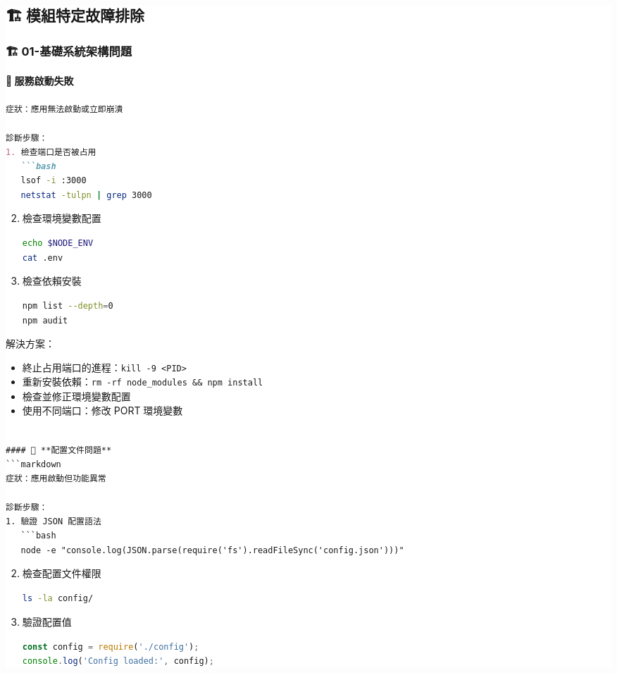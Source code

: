 ## 🏗️ **模組特定故障排除**

### 🏗️ **01-基礎系統架構問題**

#### 🚨 **服務啟動失敗**
```markdown
症狀：應用無法啟動或立即崩潰

診斷步驟：
1. 檢查端口是否被占用
   ```bash
   lsof -i :3000
   netstat -tulpn | grep 3000
   ```

2. 檢查環境變數配置
   ```bash
   echo $NODE_ENV
   cat .env
   ```

3. 檢查依賴安裝
   ```bash
   npm list --depth=0
   npm audit
   ```

解決方案：
- 終止占用端口的進程：`kill -9 <PID>`
- 重新安裝依賴：`rm -rf node_modules && npm install`
- 檢查並修正環境變數配置
- 使用不同端口：修改 PORT 環境變數
```

#### 🔧 **配置文件問題**
```markdown
症狀：應用啟動但功能異常

診斷步驟：
1. 驗證 JSON 配置語法
   ```bash
   node -e "console.log(JSON.parse(require('fs').readFileSync('config.json')))"
   ```

2. 檢查配置文件權限
   ```bash
   ls -la config/
   ```

3. 驗證配置值
   ```javascript
   const config = require('./config');
   console.log('Config loaded:', config);
   ```
